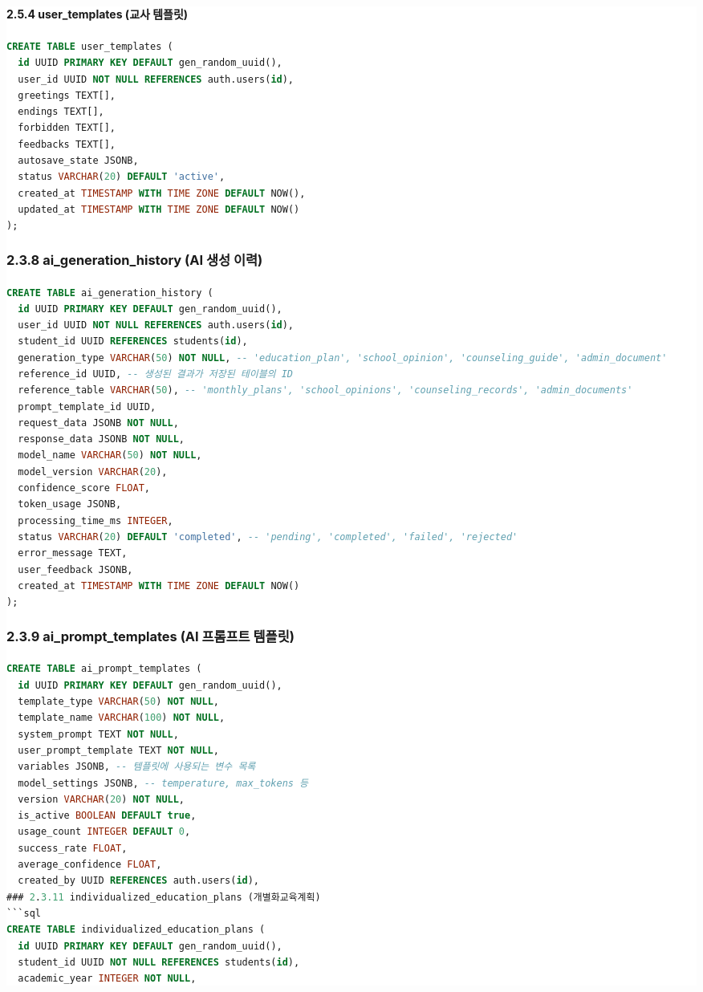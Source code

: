 #### 2.5.4 user_templates (교사 템플릿)
```sql
CREATE TABLE user_templates (
  id UUID PRIMARY KEY DEFAULT gen_random_uuid(),
  user_id UUID NOT NULL REFERENCES auth.users(id),
  greetings TEXT[],
  endings TEXT[],
  forbidden TEXT[],
  feedbacks TEXT[],
  autosave_state JSONB,
  status VARCHAR(20) DEFAULT 'active',
  created_at TIMESTAMP WITH TIME ZONE DEFAULT NOW(),
  updated_at TIMESTAMP WITH TIME ZONE DEFAULT NOW()
);
```

### 2.3.8 ai_generation_history (AI 생성 이력)
```sql
CREATE TABLE ai_generation_history (
  id UUID PRIMARY KEY DEFAULT gen_random_uuid(),
  user_id UUID NOT NULL REFERENCES auth.users(id),
  student_id UUID REFERENCES students(id),
  generation_type VARCHAR(50) NOT NULL, -- 'education_plan', 'school_opinion', 'counseling_guide', 'admin_document'
  reference_id UUID, -- 생성된 결과가 저장된 테이블의 ID
  reference_table VARCHAR(50), -- 'monthly_plans', 'school_opinions', 'counseling_records', 'admin_documents'
  prompt_template_id UUID,
  request_data JSONB NOT NULL,
  response_data JSONB NOT NULL,
  model_name VARCHAR(50) NOT NULL,
  model_version VARCHAR(20),
  confidence_score FLOAT,
  token_usage JSONB,
  processing_time_ms INTEGER,
  status VARCHAR(20) DEFAULT 'completed', -- 'pending', 'completed', 'failed', 'rejected'
  error_message TEXT,
  user_feedback JSONB,
  created_at TIMESTAMP WITH TIME ZONE DEFAULT NOW()
);
```

### 2.3.9 ai_prompt_templates (AI 프롬프트 템플릿)
```sql
CREATE TABLE ai_prompt_templates (
  id UUID PRIMARY KEY DEFAULT gen_random_uuid(),
  template_type VARCHAR(50) NOT NULL,
  template_name VARCHAR(100) NOT NULL,
  system_prompt TEXT NOT NULL,
  user_prompt_template TEXT NOT NULL,
  variables JSONB, -- 템플릿에 사용되는 변수 목록
  model_settings JSONB, -- temperature, max_tokens 등
  version VARCHAR(20) NOT NULL,
  is_active BOOLEAN DEFAULT true,
  usage_count INTEGER DEFAULT 0,
  success_rate FLOAT,
  average_confidence FLOAT,
  created_by UUID REFERENCES auth.users(id),
### 2.3.11 individualized_education_plans (개별화교육계획)
```sql
CREATE TABLE individualized_education_plans (
  id UUID PRIMARY KEY DEFAULT gen_random_uuid(),
  student_id UUID NOT NULL REFERENCES students(id),
  academic_year INTEGER NOT NULL,
```
